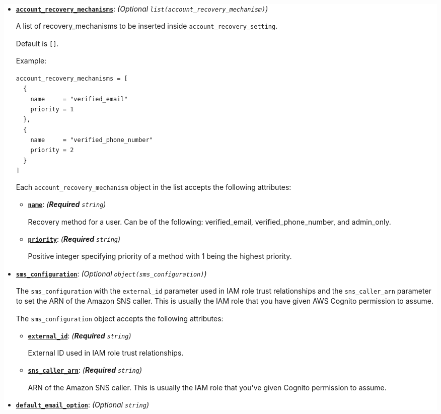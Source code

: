   ```hcl
  ```

- [**`account_recovery_mechanisms`**](#var-account_recovery_mechanisms): *(Optional `list(account_recovery_mechanism)`)*<a name="var-account_recovery_mechanisms"></a>

  A list of recovery_mechanisms to be inserted inside `account_recovery_setting`.

  Default is `[]`.

  Example:

  ```hcl
  account_recovery_mechanisms = [
    {
      name     = "verified_email"
      priority = 1
    },
    {
      name     = "verified_phone_number"
      priority = 2
    }
  ]
  ```

  Each `account_recovery_mechanism` object in the list accepts the following attributes:

  - [**`name`**](#attr-account_recovery_mechanisms-name): *(**Required** `string`)*<a name="attr-account_recovery_mechanisms-name"></a>

    Recovery method for a user. Can be of the following: verified_email, verified_phone_number, and admin_only.

  - [**`priority`**](#attr-account_recovery_mechanisms-priority): *(**Required** `string`)*<a name="attr-account_recovery_mechanisms-priority"></a>

    Positive integer specifying priority of a method with 1 being the highest priority.

- [**`sms_configuration`**](#var-sms_configuration): *(Optional `object(sms_configuration)`)*<a name="var-sms_configuration"></a>

  The `sms_configuration` with the `external_id` parameter used in IAM role trust relationships and the `sns_caller_arn` parameter to set the ARN of the Amazon SNS caller. This is usually the IAM role that you have given AWS Cognito permission to assume.

  The `sms_configuration` object accepts the following attributes:

  - [**`external_id`**](#attr-sms_configuration-external_id): *(**Required** `string`)*<a name="attr-sms_configuration-external_id"></a>

    External ID used in IAM role trust relationships.

  - [**`sns_caller_arn`**](#attr-sms_configuration-sns_caller_arn): *(**Required** `string`)*<a name="attr-sms_configuration-sns_caller_arn"></a>

    ARN of the Amazon SNS caller. This is usually the IAM role that you've given Cognito permission to assume.

- [**`default_email_option`**](#var-default_email_option): *(Optional `string`)*<a name="var-default_email_option"></a>
